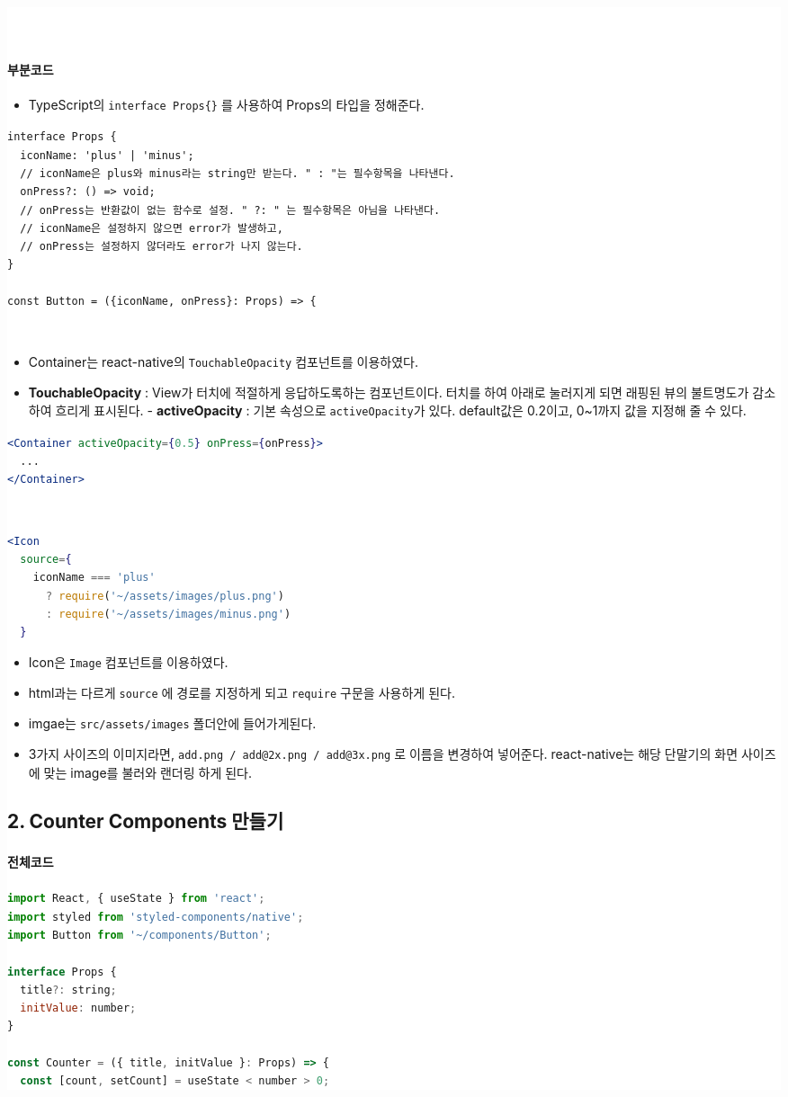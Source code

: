 <br />
<br />

#### 부분코드

- TypeScript의 `interface Props{}` 를 사용하여 Props의 타입을 정해준다.

```tsx
interface Props {
  iconName: 'plus' | 'minus';
  // iconName은 plus와 minus라는 string만 받는다. " : "는 필수항목을 나타낸다.
  onPress?: () => void;
  // onPress는 반환값이 없는 함수로 설정. " ?: " 는 필수항목은 아님을 나타낸다.
  // iconName은 설정하지 않으면 error가 발생하고,
  // onPress는 설정하지 않더라도 error가 나지 않는다.
}

const Button = ({iconName, onPress}: Props) => {
```

<br/>

- Container는 react-native의 `TouchableOpacity` 컴포넌트를 이용하였다.

- **TouchableOpacity** : View가 터치에 적절하게 응답하도록하는 컴포넌트이다. 터치를 하여 아래로 눌러지게 되면 래핑된 뷰의 불트명도가 감소하여 흐리게 표시된다. - **activeOpacity** : 기본 속성으로 `activeOpacity`가 있다. default값은 0.2이고, 0~1까지 값을 지정해 줄 수 있다.

```jsx
<Container activeOpacity={0.5} onPress={onPress}>
  ...
</Container>
```

<br/>

```jsx
<Icon
  source={
    iconName === 'plus'
      ? require('~/assets/images/plus.png')
      : require('~/assets/images/minus.png')
  }
```

- Icon은 `Image` 컴포넌트를 이용하였다.

- html과는 다르게 `source` 에 경로를 지정하게 되고 `require` 구문을 사용하게 된다.

- imgae는 `src/assets/images` 폴더안에 들어가게된다.

- 3가지 사이즈의 이미지라면, `add.png / add@2x.png / add@3x.png` 로 이름을 변경하여 넣어준다. react-native는 해당 단말기의 화면 사이즈에 맞는 image를 불러와 랜더링 하게 된다.

## 2. Counter Components 만들기

#### 전체코드

```jsx
import React, { useState } from 'react';
import styled from 'styled-components/native';
import Button from '~/components/Button';

interface Props {
  title?: string;
  initValue: number;
}

const Counter = ({ title, initValue }: Props) => {
  const [count, setCount] = useState < number > 0;

```